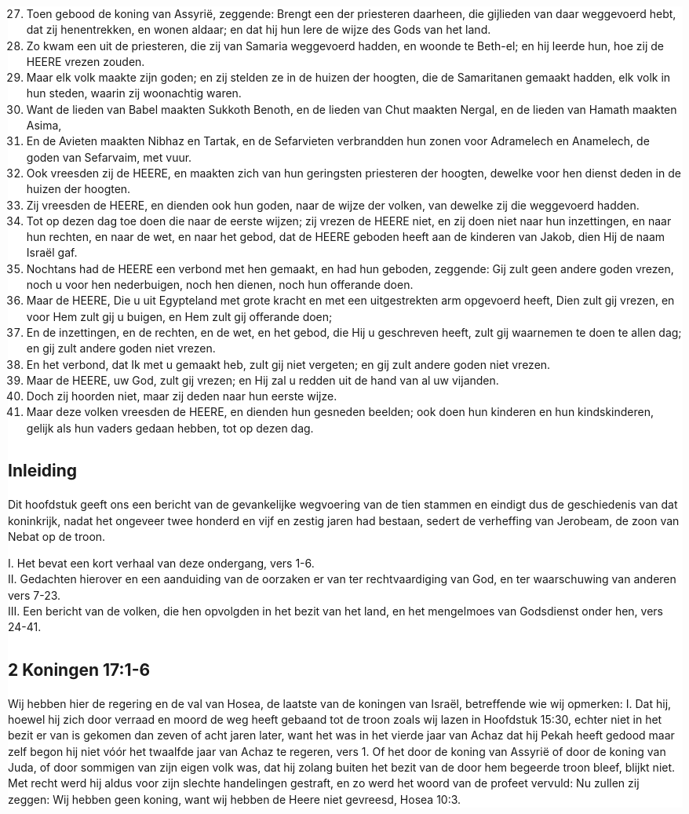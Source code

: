 27. Toen gebood de koning van Assyrië, zeggende: Brengt een der priesteren daarheen, die gijlieden van daar weggevoerd hebt, dat zij henentrekken, en wonen aldaar; en dat hij hun lere de wijze des Gods van het land. 
28. Zo kwam een uit de priesteren, die zij van Samaria weggevoerd hadden, en woonde te Beth-el; en hij leerde hun, hoe zij de HEERE vrezen zouden. 
29. Maar elk volk maakte zijn goden; en zij stelden ze in de huizen der hoogten, die de Samaritanen gemaakt hadden, elk volk in hun steden, waarin zij woonachtig waren. 
30. Want de lieden van Babel maakten Sukkoth Benoth, en de lieden van Chut maakten Nergal, en de lieden van Hamath maakten Asima, 
31. En de Avieten maakten Nibhaz en Tartak, en de Sefarvieten verbrandden hun zonen voor Adramelech en Anamelech, de goden van Sefarvaim, met vuur. 
32. Ook vreesden zij de HEERE, en maakten zich van hun geringsten priesteren der hoogten, dewelke voor hen dienst deden in de huizen der hoogten. 
33. Zij vreesden de HEERE, en dienden ook hun goden, naar de wijze der volken, van dewelke zij die weggevoerd hadden. 
34. Tot op dezen dag toe doen die naar de eerste wijzen; zij vrezen de HEERE niet, en zij doen niet naar hun inzettingen, en naar hun rechten, en naar de wet, en naar het gebod, dat de HEERE geboden heeft aan de kinderen van Jakob, dien Hij de naam Israël gaf. 
35. Nochtans had de HEERE een verbond met hen gemaakt, en had hun geboden, zeggende: Gij zult geen andere goden vrezen, noch u voor hen nederbuigen, noch hen dienen, noch hun offerande doen. 
36. Maar de HEERE, Die u uit Egypteland met grote kracht en met een uitgestrekten arm opgevoerd heeft, Dien zult gij vrezen, en voor Hem zult gij u buigen, en Hem zult gij offerande doen; 
37. En de inzettingen, en de rechten, en de wet, en het gebod, die Hij u geschreven heeft, zult gij waarnemen te doen te allen dag; en gij zult andere goden niet vrezen. 
38. En het verbond, dat Ik met u gemaakt heb, zult gij niet vergeten; en gij zult andere goden niet vrezen. 
39. Maar de HEERE, uw God, zult gij vrezen; en Hij zal u redden uit de hand van al uw vijanden. 
40. Doch zij hoorden niet, maar zij deden naar hun eerste wijze. 
41. Maar deze volken vreesden de HEERE, en dienden hun gesneden beelden; ook doen hun kinderen en hun kindskinderen, gelijk als hun vaders gedaan hebben, tot op dezen dag.

## Inleiding

Dit hoofdstuk geeft ons een bericht van de gevankelijke wegvoering van de tien stammen en eindigt dus de geschiedenis van dat koninkrijk, nadat het ongeveer twee honderd en vijf en zestig jaren had bestaan, sedert de verheffing van Jerobeam, de zoon van Nebat op de troon.

I. Het bevat een kort verhaal van deze ondergang, vers 1-6.  
II. Gedachten hierover en een aanduiding van de oorzaken er van ter rechtvaardiging van God, en ter waarschuwing van anderen vers 7-23.  
III. Een bericht van de volken, die hen opvolgden in het bezit van het land, en het mengelmoes van Godsdienst onder hen, vers 24-41.  

## 2 Koningen 17:1-6 

Wij hebben hier de regering en de val van Hosea, de laatste van de koningen van Israël, betreffende wie wij opmerken: 
I. Dat hij, hoewel hij zich door verraad en moord de weg heeft gebaand tot de troon zoals wij lazen in Hoofdstuk 15:30, echter niet in het bezit er van is gekomen dan zeven of acht jaren later, want het was in het vierde jaar van Achaz dat hij Pekah heeft gedood maar zelf begon hij niet vóór het twaalfde jaar van Achaz te regeren, vers 1. Of het door de koning van Assyrië of door de koning van Juda, of door sommigen van zijn eigen volk was, dat hij zolang buiten het bezit van de door hem begeerde troon bleef, blijkt niet. Met recht werd hij aldus voor zijn slechte handelingen gestraft, en zo werd het woord van de profeet vervuld: Nu zullen zij zeggen: Wij hebben geen koning, want wij hebben de Heere niet gevreesd, Hosea 10:3.
